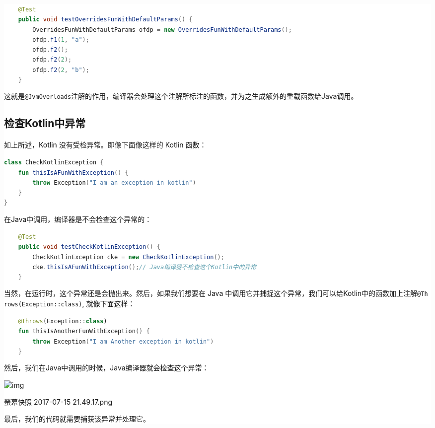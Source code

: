 

```java
    @Test
    public void testOverridesFunWithDefaultParams() {
        OverridesFunWithDefaultParams ofdp = new OverridesFunWithDefaultParams();
        ofdp.f1(1, "a");
        ofdp.f2();
        ofdp.f2(2);
        ofdp.f2(2, "b");
    }
```

这就是`@JvmOverloads`注解的作用，编译器会处理这个注解所标注的函数，并为之生成额外的重载函数给Java调用。

## 检查Kotlin中异常

如上所述，Kotlin 没有受检异常。即像下面像这样的 Kotlin 函数：



```kotlin
class CheckKotlinException {
    fun thisIsAFunWithException() {
        throw Exception("I am an exception in kotlin")
    }
}
```

在Java中调用，编译器是不会检查这个异常的：



```java
    @Test
    public void testCheckKotlinException() {
        CheckKotlinException cke = new CheckKotlinException();
        cke.thisIsAFunWithException();// Java编译器不检查这个Kotlin中的异常
    }
```

当然，在运行时，这个异常还是会抛出来。然后，如果我们想要在 Java 中调用它并捕捉这个异常，我们可以给Kotlin中的函数加上注解`@Throws(Exception::class)`, 就像下面这样：



```kotlin
    @Throws(Exception::class)
    fun thisIsAnotherFunWithException() {
        throw Exception("I am Another exception in kotlin")
    }
```

然后，我们在Java中调用的时候，Java编译器就会检查这个异常：

![img](https:////upload-images.jianshu.io/upload_images/1233356-29f3bdf573741b9e.png?imageMogr2/auto-orient/strip|imageView2/2/w/748/format/webp)

螢幕快照 2017-07-15 21.49.17.png

最后，我们的代码就需要捕获该异常并处理它。
